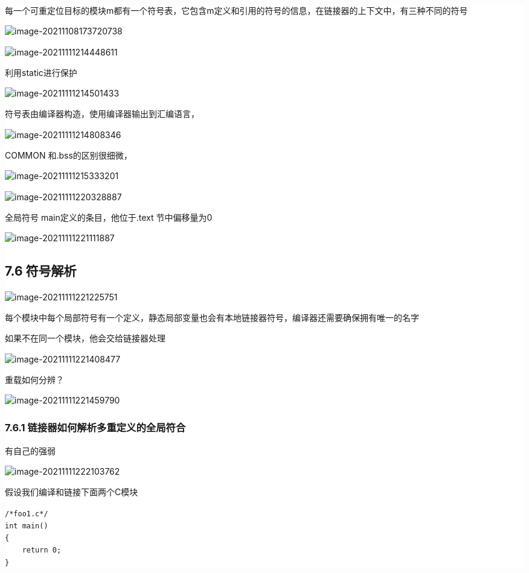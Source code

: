 每一个可重定位目标的模块m都有一个符号表，它包含m定义和引用的符号的信息，在链接器的上下文中，有三种不同的符号

![image-20211108173720738](https://gitee.com/dingpengs/image/raw/master/imgwin//20211108173720.png)

![image-20211111214448611](https://i.loli.net/2021/11/11/du8fqUGzlDM5m4j.png)

利用static进行保护

![image-20211111214501433](https://i.loli.net/2021/11/11/DcoksfdmeAwUVj2.png)

符号表由编译器构造，使用编译器输出到汇编语言，

![image-20211111214808346](https://i.loli.net/2021/11/11/Ydoqe6GInslQ5hV.png)

COMMON 和.bss的区别很细微，

![image-20211111215333201](https://i.loli.net/2021/11/11/BDKQcnCV4qvba37.png)

![image-20211111220328887](https://gitee.com/dingpengs/image/raw/master/imgwin/image-20211111220328887.png)

全局符号 main定义的条目，他位于.text 节中偏移量为0

![image-20211111221111887](https://gitee.com/dingpengs/image/raw/master/imgwin/image-20211111221111887.png)

## 7.6 符号解析

![image-20211111221225751](https://gitee.com/dingpengs/image/raw/master/imgwin/image-20211111221225751.png)

每个模块中每个局部符号有一个定义，静态局部变量也会有本地链接器符号，编译器还需要确保拥有唯一的名字

如果不在同一个模块，他会交给链接器处理

![image-20211111221408477](https://gitee.com/dingpengs/image/raw/master/imgwin/image-20211111221408477.png)

重载如何分辨？



![image-20211111221459790](https://gitee.com/dingpengs/image/raw/master/imgwin/image-20211111221459790.png)

### 7.6.1 链接器如何解析多重定义的全局符合

有自己的强弱

![image-20211111222103762](https://gitee.com/dingpengs/image/raw/master/imgwin/image-20211111222103762.png)

假设我们编译和链接下面两个C模块

```
/*foo1.c*/
int main()
{
	return 0;
}
```
